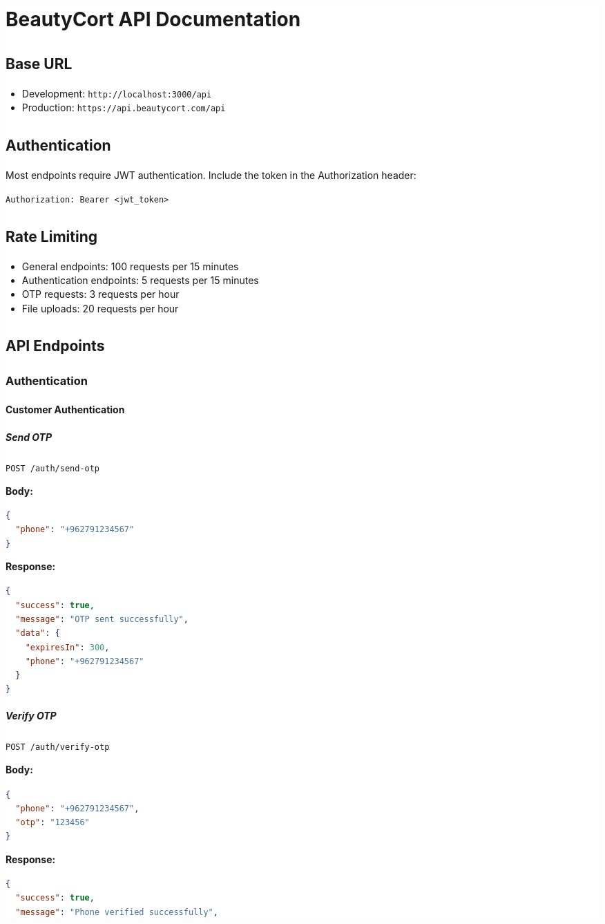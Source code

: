 # BeautyCort API Documentation

## Base URL
- Development: `http://localhost:3000/api`
- Production: `https://api.beautycort.com/api`

## Authentication
Most endpoints require JWT authentication. Include the token in the Authorization header:
```
Authorization: Bearer <jwt_token>
```

## Rate Limiting
- General endpoints: 100 requests per 15 minutes
- Authentication endpoints: 5 requests per 15 minutes
- OTP requests: 3 requests per hour
- File uploads: 20 requests per hour

## API Endpoints

### Authentication

#### Customer Authentication

##### Send OTP
```http
POST /auth/send-otp
```
**Body:**
```json
{
  "phone": "+962791234567"
}
```
**Response:**
```json
{
  "success": true,
  "message": "OTP sent successfully",
  "data": {
    "expiresIn": 300,
    "phone": "+962791234567"
  }
}
```

##### Verify OTP
```http
POST /auth/verify-otp
```
**Body:**
```json
{
  "phone": "+962791234567",
  "otp": "123456"
}
```
**Response:**
```json
{
  "success": true,
  "message": "Phone verified successfully",
```